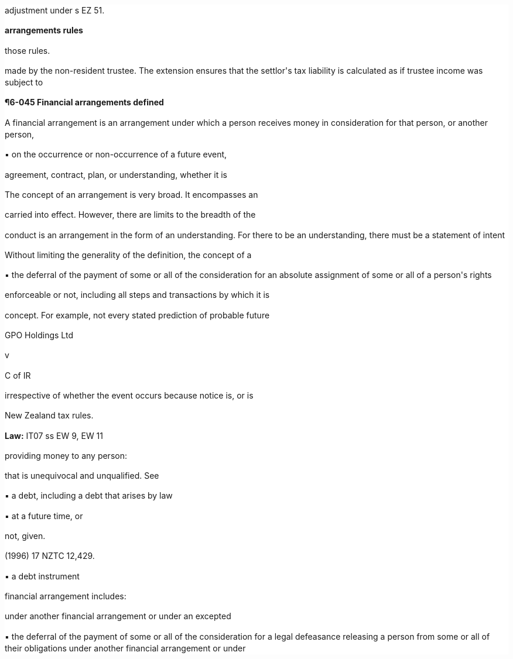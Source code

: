 adjustment under s EZ 51.

**arrangements rules**

those rules.

made by the non-resident trustee. The extension ensures that the settlor's tax liability is calculated as if trustee income was subject to

<span id="page-8-0"></span>**¶6-045 Financial arrangements defined**

A financial arrangement is an arrangement under which a person receives money in consideration for that person, or another person,

▪ on the occurrence or non-occurrence of a future event,

agreement, contract, plan, or understanding, whether it is

The concept of an arrangement is very broad. It encompasses an

carried into effect. However, there are limits to the breadth of the

conduct is an arrangement in the form of an understanding. For there to be an understanding, there must be a statement of intent

Without limiting the generality of the definition, the concept of a

▪ the deferral of the payment of some or all of the consideration for an absolute assignment of some or all of a person's rights

enforceable or not, including all steps and transactions by which it is

concept. For example, not every stated prediction of probable future

GPO Holdings Ltd

v

C of IR

irrespective of whether the event occurs because notice is, or is

New Zealand tax rules.

**Law:** IT07 ss EW 9, EW 11

providing money to any person:

that is unequivocal and unqualified. See

▪ a debt, including a debt that arises by law

▪ at a future time, or

not, given.

(1996) 17 NZTC 12,429.

▪ a debt instrument

financial arrangement includes:

under another financial arrangement or under an excepted

▪ the deferral of the payment of some or all of the consideration for a legal defeasance releasing a person from some or all of their obligations under another financial arrangement or under
